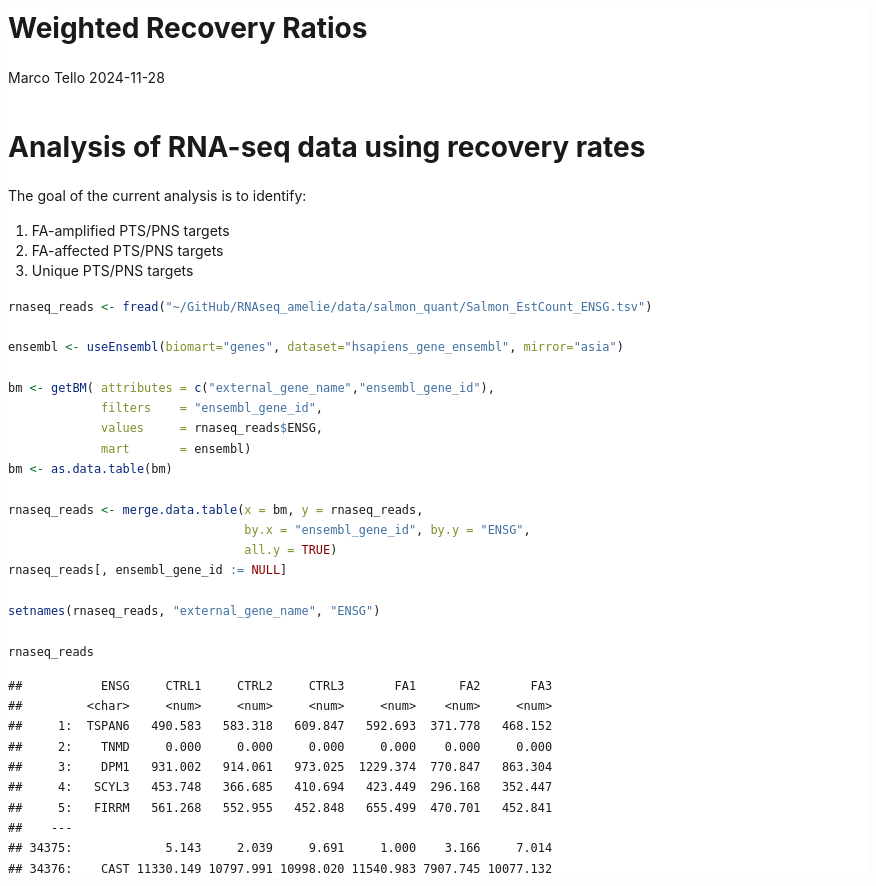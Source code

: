 Weighted Recovery Ratios
================
Marco Tello
2024-11-28

# Analysis of RNA-seq data using recovery rates

The goal of the current analysis is to identify:

1)  FA-amplified PTS/PNS targets  
2)  FA-affected PTS/PNS targets  
3)  Unique PTS/PNS targets

``` r
rnaseq_reads <- fread("~/GitHub/RNAseq_amelie/data/salmon_quant/Salmon_EstCount_ENSG.tsv")

ensembl <- useEnsembl(biomart="genes", dataset="hsapiens_gene_ensembl", mirror="asia")
  
bm <- getBM( attributes = c("external_gene_name","ensembl_gene_id"),
             filters    = "ensembl_gene_id",
             values     = rnaseq_reads$ENSG,
             mart       = ensembl)
bm <- as.data.table(bm)

rnaseq_reads <- merge.data.table(x = bm, y = rnaseq_reads, 
                                 by.x = "ensembl_gene_id", by.y = "ENSG", 
                                 all.y = TRUE)
rnaseq_reads[, ensembl_gene_id := NULL]

setnames(rnaseq_reads, "external_gene_name", "ENSG")

rnaseq_reads
```

    ##           ENSG     CTRL1     CTRL2     CTRL3       FA1      FA2       FA3
    ##         <char>     <num>     <num>     <num>     <num>    <num>     <num>
    ##     1:  TSPAN6   490.583   583.318   609.847   592.693  371.778   468.152
    ##     2:    TNMD     0.000     0.000     0.000     0.000    0.000     0.000
    ##     3:    DPM1   931.002   914.061   973.025  1229.374  770.847   863.304
    ##     4:   SCYL3   453.748   366.685   410.694   423.449  296.168   352.447
    ##     5:   FIRRM   561.268   552.955   452.848   655.499  470.701   452.841
    ##    ---                                                                   
    ## 34375:             5.143     2.039     9.691     1.000    3.166     7.014
    ## 34376:    CAST 11330.149 10797.991 10998.020 11540.983 7907.745 10077.132
